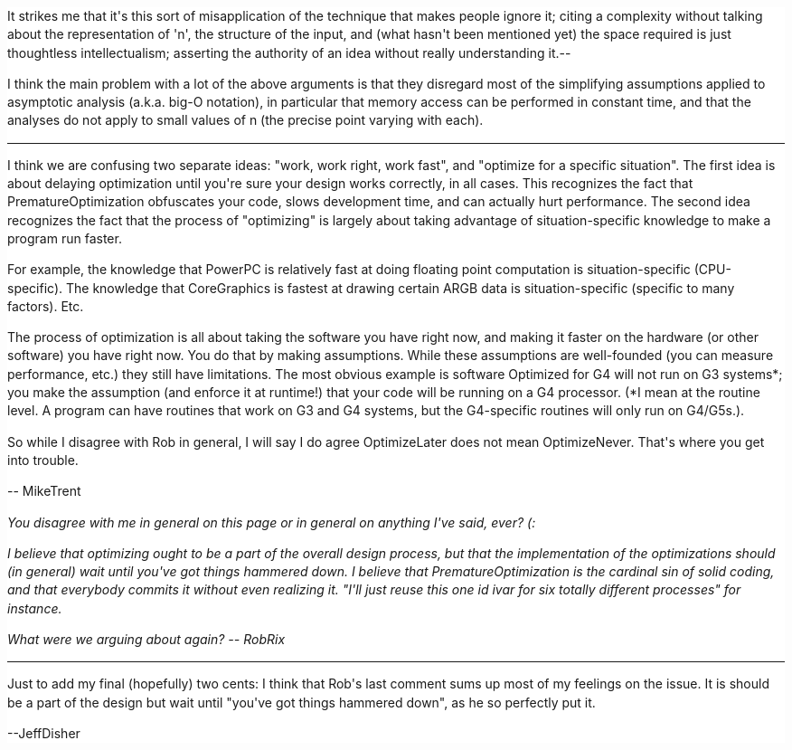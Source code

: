 It strikes me that it's this sort of misapplication of the technique that makes people ignore it; citing a complexity without talking about the representation of 'n', the structure of the input, and (what hasn't been mentioned yet) the space required is just thoughtless intellectualism; asserting the authority of an idea without really understanding it.--

I think the main problem with a lot of the above arguments is that they disregard most of the simplifying assumptions applied to asymptotic analysis (a.k.a. big-O notation), in particular that memory access can be performed in constant time, and that the analyses do not apply to small values of n (the precise point varying with each).

----

I think we are confusing two separate ideas: "work, work right, work fast", and "optimize for a specific situation". The first idea is about delaying optimization until you're sure your design works correctly, in all cases. This recognizes the fact that PrematureOptimization obfuscates your code, slows development time, and can actually hurt performance. The second idea recognizes the fact that the process of "optimizing" is largely about taking advantage of situation-specific knowledge to make a program run faster.

For example, the knowledge that PowerPC is relatively fast at doing floating point computation is situation-specific (CPU-specific). The knowledge that CoreGraphics is fastest at drawing certain ARGB data is situation-specific (specific to many factors). Etc.

The process of optimization is all about taking the software you have right now, and making it faster on the hardware (or other software) you have right now. You do that by making assumptions. While these assumptions are well-founded (you can measure performance, etc.) they still have limitations. The most obvious example is software Optimized for G4 will not run on G3 systems*; you make the assumption (and enforce it at runtime!) that your code will be running on a G4 processor. (*I mean at the routine level. A program can have routines that work on G3 and G4 systems, but the G4-specific routines will only run on G4/G5s.). 

So while I disagree with Rob in general, I will say I do agree OptimizeLater does not mean OptimizeNever. That's where you get into trouble. 

-- MikeTrent

*You disagree with me in general on this page or in general on anything I've said, ever? (:*

*I believe that optimizing ought to be a part of the overall design process, but that the implementation of the optimizations should (in general) wait until you've got things hammered down. I believe that PrematureOptimization is the cardinal sin of solid coding, and that everybody commits it without even realizing it. "I'll just reuse this one id ivar for six totally different processes" for instance.*

*What were we arguing about again? -- RobRix*

----

Just to add my final (hopefully) two cents:  I think that Rob's last comment sums up most of my feelings on the issue.  It is should be a part of the design but wait until "you've got things hammered down", as he so perfectly put it.

--JeffDisher

